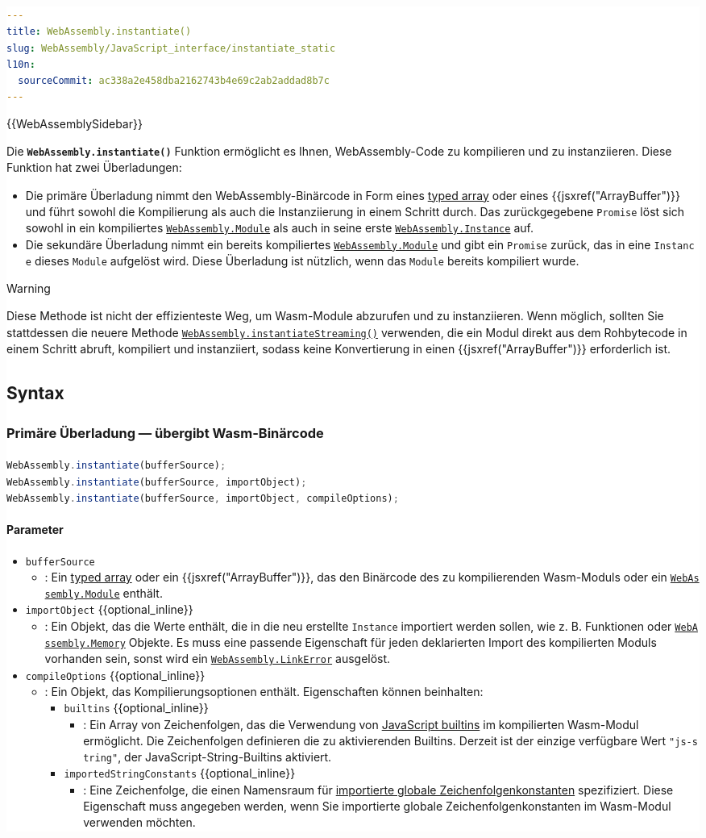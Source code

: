 ```yaml
---
title: WebAssembly.instantiate()
slug: WebAssembly/JavaScript_interface/instantiate_static
l10n:
  sourceCommit: ac338a2e458dba2162743b4e69c2ab2addad8b7c
---
```


{{WebAssemblySidebar}}

Die **`WebAssembly.instantiate()`** Funktion ermöglicht es Ihnen, WebAssembly-Code zu kompilieren und zu instanziieren. Diese Funktion hat zwei Überladungen:

- Die primäre Überladung nimmt den WebAssembly-Binärcode in Form eines [typed array](/de/docs/Web/JavaScript/Guide/Typed_arrays) oder eines {{jsxref("ArrayBuffer")}} und führt sowohl die Kompilierung als auch die Instanziierung in einem Schritt durch. Das zurückgegebene `Promise` löst sich sowohl in ein kompiliertes [`WebAssembly.Module`](/de/docs/WebAssembly/JavaScript_interface/Module) als auch in seine erste [`WebAssembly.Instance`](/de/docs/WebAssembly/JavaScript_interface/Instance) auf.
- Die sekundäre Überladung nimmt ein bereits kompiliertes [`WebAssembly.Module`](/de/docs/WebAssembly/JavaScript_interface/Module) und gibt ein `Promise` zurück, das in eine `Instance` dieses `Module` aufgelöst wird. Diese Überladung ist nützlich, wenn das `Module` bereits kompiliert wurde.

> [!WARNING]
> Diese Methode ist nicht der effizienteste Weg, um Wasm-Module abzurufen und zu instanziieren. Wenn möglich, sollten Sie stattdessen die neuere Methode [`WebAssembly.instantiateStreaming()`](/de/docs/WebAssembly/JavaScript_interface/instantiateStreaming_static) verwenden, die ein Modul direkt aus dem Rohbytecode in einem Schritt abruft, kompiliert und instanziiert, sodass keine Konvertierung in einen {{jsxref("ArrayBuffer")}} erforderlich ist.

## Syntax

### Primäre Überladung — übergibt Wasm-Binärcode

```js
WebAssembly.instantiate(bufferSource);
WebAssembly.instantiate(bufferSource, importObject);
WebAssembly.instantiate(bufferSource, importObject, compileOptions);
```

#### Parameter

- `bufferSource`
  - : Ein [typed array](/de/docs/Web/JavaScript/Guide/Typed_arrays) oder ein {{jsxref("ArrayBuffer")}}, das den Binärcode des zu kompilierenden Wasm-Moduls oder ein [`WebAssembly.Module`](/de/docs/WebAssembly/JavaScript_interface/Module) enthält.
- `importObject` {{optional_inline}}
  - : Ein Objekt, das die Werte enthält, die in die neu erstellte `Instance` importiert werden sollen, wie z. B. Funktionen oder [`WebAssembly.Memory`](/de/docs/WebAssembly/JavaScript_interface/Memory) Objekte. Es muss eine passende Eigenschaft für jeden deklarierten Import des kompilierten Moduls vorhanden sein, sonst wird ein [`WebAssembly.LinkError`](/de/docs/WebAssembly/JavaScript_interface/LinkError) ausgelöst.
- `compileOptions` {{optional_inline}}
  - : Ein Objekt, das Kompilierungsoptionen enthält. Eigenschaften können beinhalten:
    - `builtins` {{optional_inline}}
      - : Ein Array von Zeichenfolgen, das die Verwendung von [JavaScript builtins](/de/docs/WebAssembly/JavaScript_builtins) im kompilierten Wasm-Modul ermöglicht. Die Zeichenfolgen definieren die zu aktivierenden Builtins. Derzeit ist der einzige verfügbare Wert `"js-string"`, der JavaScript-String-Builtins aktiviert.
    - `importedStringConstants` {{optional_inline}}
      - : Eine Zeichenfolge, die einen Namensraum für [importierte globale Zeichenfolgenkonstanten](/de/docs/WebAssembly/Imported_string_constants) spezifiziert. Diese Eigenschaft muss angegeben werden, wenn Sie importierte globale Zeichenfolgenkonstanten im Wasm-Modul verwenden möchten.
